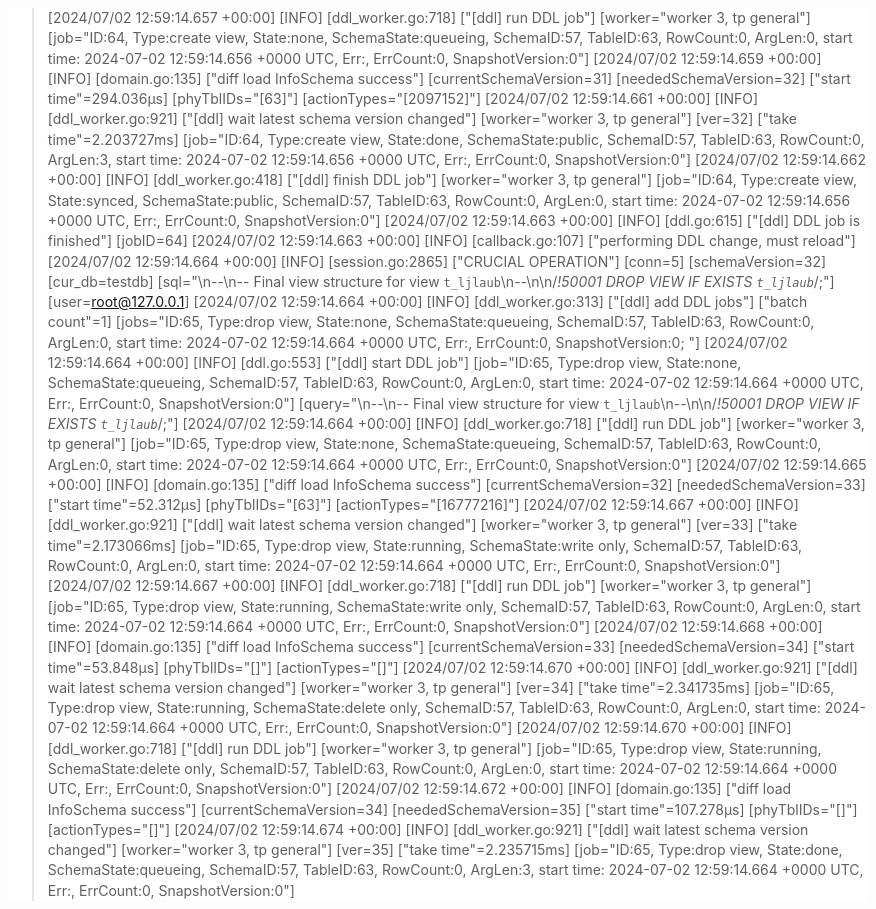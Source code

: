    > [2024/07/02 12:59:14.657 +00:00] [INFO] [ddl_worker.go:718] ["[ddl] run DDL job"] [worker="worker 3, tp general"] [job="ID:64, Type:create view, State:none, SchemaState:queueing, SchemaID:57, TableID:63, RowCount:0, ArgLen:0, start time: 2024-07-02 12:59:14.656 +0000 UTC, Err:<nil>, ErrCount:0, SnapshotVersion:0"]
   > [2024/07/02 12:59:14.659 +00:00] [INFO] [domain.go:135] ["diff load InfoSchema success"] [currentSchemaVersion=31] [neededSchemaVersion=32] ["start time"=294.036µs] [phyTblIDs="[63]"] [actionTypes="[2097152]"]
   > [2024/07/02 12:59:14.661 +00:00] [INFO] [ddl_worker.go:921] ["[ddl] wait latest schema version changed"] [worker="worker 3, tp general"] [ver=32] ["take time"=2.203727ms] [job="ID:64, Type:create view, State:done, SchemaState:public, SchemaID:57, TableID:63, RowCount:0, ArgLen:3, start time: 2024-07-02 12:59:14.656 +0000 UTC, Err:<nil>, ErrCount:0, SnapshotVersion:0"]
   > [2024/07/02 12:59:14.662 +00:00] [INFO] [ddl_worker.go:418] ["[ddl] finish DDL job"] [worker="worker 3, tp general"] [job="ID:64, Type:create view, State:synced, SchemaState:public, SchemaID:57, TableID:63, RowCount:0, ArgLen:0, start time: 2024-07-02 12:59:14.656 +0000 UTC, Err:<nil>, ErrCount:0, SnapshotVersion:0"]
   > [2024/07/02 12:59:14.663 +00:00] [INFO] [ddl.go:615] ["[ddl] DDL job is finished"] [jobID=64]
   > [2024/07/02 12:59:14.663 +00:00] [INFO] [callback.go:107] ["performing DDL change, must reload"]
   > [2024/07/02 12:59:14.664 +00:00] [INFO] [session.go:2865] ["CRUCIAL OPERATION"] [conn=5] [schemaVersion=32] [cur_db=testdb] [sql="\n--\n-- Final view structure for view `t_ljlaub`\n--\n\n/*!50001 DROP VIEW IF EXISTS `t_ljlaub`*/;"] [user=root@127.0.0.1]
   > [2024/07/02 12:59:14.664 +00:00] [INFO] [ddl_worker.go:313] ["[ddl] add DDL jobs"] ["batch count"=1] [jobs="ID:65, Type:drop view, State:none, SchemaState:queueing, SchemaID:57, TableID:63, RowCount:0, ArgLen:0, start time: 2024-07-02 12:59:14.664 +0000 UTC, Err:<nil>, ErrCount:0, SnapshotVersion:0; "]
   > [2024/07/02 12:59:14.664 +00:00] [INFO] [ddl.go:553] ["[ddl] start DDL job"] [job="ID:65, Type:drop view, State:none, SchemaState:queueing, SchemaID:57, TableID:63, RowCount:0, ArgLen:0, start time: 2024-07-02 12:59:14.664 +0000 UTC, Err:<nil>, ErrCount:0, SnapshotVersion:0"] [query="\n--\n-- Final view structure for view `t_ljlaub`\n--\n\n/*!50001 DROP VIEW IF EXISTS `t_ljlaub`*/;"]
   > [2024/07/02 12:59:14.664 +00:00] [INFO] [ddl_worker.go:718] ["[ddl] run DDL job"] [worker="worker 3, tp general"] [job="ID:65, Type:drop view, State:none, SchemaState:queueing, SchemaID:57, TableID:63, RowCount:0, ArgLen:0, start time: 2024-07-02 12:59:14.664 +0000 UTC, Err:<nil>, ErrCount:0, SnapshotVersion:0"]
   > [2024/07/02 12:59:14.665 +00:00] [INFO] [domain.go:135] ["diff load InfoSchema success"] [currentSchemaVersion=32] [neededSchemaVersion=33] ["start time"=52.312µs] [phyTblIDs="[63]"] [actionTypes="[16777216]"]
   > [2024/07/02 12:59:14.667 +00:00] [INFO] [ddl_worker.go:921] ["[ddl] wait latest schema version changed"] [worker="worker 3, tp general"] [ver=33] ["take time"=2.173066ms] [job="ID:65, Type:drop view, State:running, SchemaState:write only, SchemaID:57, TableID:63, RowCount:0, ArgLen:0, start time: 2024-07-02 12:59:14.664 +0000 UTC, Err:<nil>, ErrCount:0, SnapshotVersion:0"]
   > [2024/07/02 12:59:14.667 +00:00] [INFO] [ddl_worker.go:718] ["[ddl] run DDL job"] [worker="worker 3, tp general"] [job="ID:65, Type:drop view, State:running, SchemaState:write only, SchemaID:57, TableID:63, RowCount:0, ArgLen:0, start time: 2024-07-02 12:59:14.664 +0000 UTC, Err:<nil>, ErrCount:0, SnapshotVersion:0"]
   > [2024/07/02 12:59:14.668 +00:00] [INFO] [domain.go:135] ["diff load InfoSchema success"] [currentSchemaVersion=33] [neededSchemaVersion=34] ["start time"=53.848µs] [phyTblIDs="[]"] [actionTypes="[]"]
   > [2024/07/02 12:59:14.670 +00:00] [INFO] [ddl_worker.go:921] ["[ddl] wait latest schema version changed"] [worker="worker 3, tp general"] [ver=34] ["take time"=2.341735ms] [job="ID:65, Type:drop view, State:running, SchemaState:delete only, SchemaID:57, TableID:63, RowCount:0, ArgLen:0, start time: 2024-07-02 12:59:14.664 +0000 UTC, Err:<nil>, ErrCount:0, SnapshotVersion:0"]
   > [2024/07/02 12:59:14.670 +00:00] [INFO] [ddl_worker.go:718] ["[ddl] run DDL job"] [worker="worker 3, tp general"] [job="ID:65, Type:drop view, State:running, SchemaState:delete only, SchemaID:57, TableID:63, RowCount:0, ArgLen:0, start time: 2024-07-02 12:59:14.664 +0000 UTC, Err:<nil>, ErrCount:0, SnapshotVersion:0"]
   > [2024/07/02 12:59:14.672 +00:00] [INFO] [domain.go:135] ["diff load InfoSchema success"] [currentSchemaVersion=34] [neededSchemaVersion=35] ["start time"=107.278µs] [phyTblIDs="[]"] [actionTypes="[]"]
   > [2024/07/02 12:59:14.674 +00:00] [INFO] [ddl_worker.go:921] ["[ddl] wait latest schema version changed"] [worker="worker 3, tp general"] [ver=35] ["take time"=2.235715ms] [job="ID:65, Type:drop view, State:done, SchemaState:queueing, SchemaID:57, TableID:63, RowCount:0, ArgLen:3, start time: 2024-07-02 12:59:14.664 +0000 UTC, Err:<nil>, ErrCount:0, SnapshotVersion:0"]